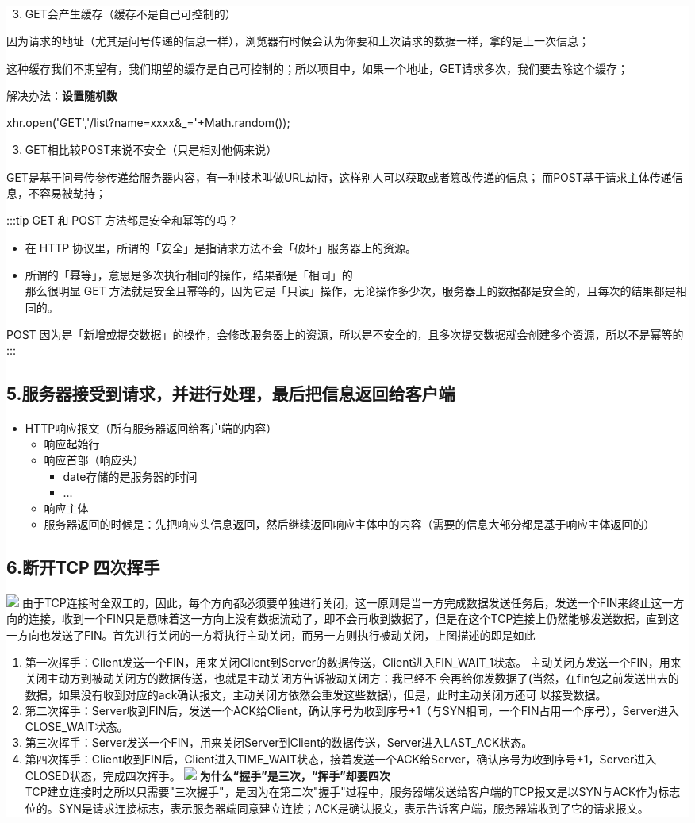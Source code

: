 



3. GET会产生缓存（缓存不是自己可控制的）

因为请求的地址（尤其是问号传递的信息一样），浏览器有时候会认为你要和上次请求的数据一样，拿的是上一次信息；  

这种缓存我们不期望有，我们期望的缓存是自己可控制的；所以项目中，如果一个地址，GET请求多次，我们要去除这个缓存；  

解决办法：**设置随机数**

xhr.open('GET','/list?name=xxxx&_='+Math.random());




3. GET相比较POST来说不安全（只是相对他俩来说）

GET是基于问号传参传递给服务器内容，有一种技术叫做URL劫持，这样别人可以获取或者篡改传递的信息；
而POST基于请求主体传递信息，不容易被劫持；

:::tip
GET 和 POST 方法都是安全和幂等的吗？  
* 在 HTTP 协议里，所谓的「安全」是指请求方法不会「破坏」服务器上的资源。

* 所谓的「幂等」，意思是多次执行相同的操作，结果都是「相同」的  
那么很明显 GET 方法就是安全且幂等的，因为它是「只读」操作，无论操作多少次，服务器上的数据都是安全的，且每次的结果都是相同的。

POST 因为是「新增或提交数据」的操作，会修改服务器上的资源，所以是不安全的，且多次提交数据就会创建多个资源，所以不是幂等的
:::


## 5.服务器接受到请求，并进行处理，最后把信息返回给客户端
- HTTP响应报文（所有服务器返回给客户端的内容）
	+ 响应起始行
	+ 响应首部（响应头）
		+ date存储的是服务器的时间
		+ ...
	+ 响应主体 
	+ 服务器返回的时候是：先把响应头信息返回，然后继续返回响应主体中的内容（需要的信息大部分都是基于响应主体返回的）
## 6.断开TCP 四次挥手

![](https://resource.limeili.co/image/202007041506.png)
由于TCP连接时全双工的，因此，每个方向都必须要单独进行关闭，这一原则是当一方完成数据发送任务后，发送一个FIN来终止这一方向的连接，收到一个FIN只是意味着这一方向上没有数据流动了，即不会再收到数据了，但是在这个TCP连接上仍然能够发送数据，直到这一方向也发送了FIN。首先进行关闭的一方将执行主动关闭，而另一方则执行被动关闭，上图描述的即是如此
1. 第一次挥手：Client发送一个FIN，用来关闭Client到Server的数据传送，Client进入FIN_WAIT_1状态。
主动关闭方发送一个FIN，用来关闭主动方到被动关闭方的数据传送，也就是主动关闭方告诉被动关闭方：我已经不 会再给你发数据了(当然，在fin包之前发送出去的数据，如果没有收到对应的ack确认报文，主动关闭方依然会重发这些数据)，但是，此时主动关闭方还可 以接受数据。
2. 第二次挥手：Server收到FIN后，发送一个ACK给Client，确认序号为收到序号+1（与SYN相同，一个FIN占用一个序号），Server进入CLOSE_WAIT状态。
3. 第三次挥手：Server发送一个FIN，用来关闭Server到Client的数据传送，Server进入LAST_ACK状态。
4. 第四次挥手：Client收到FIN后，Client进入TIME_WAIT状态，接着发送一个ACK给Server，确认序号为收到序号+1，Server进入CLOSED状态，完成四次挥手。
![](https://resource.limeili.co/image/202007041521.png)
**为什么“握手”是三次，“挥手”却要四次**  
TCP建立连接时之所以只需要"三次握手"，是因为在第二次"握手"过程中，服务器端发送给客户端的TCP报文是以SYN与ACK作为标志位的。SYN是请求连接标志，表示服务器端同意建立连接；ACK是确认报文，表示告诉客户端，服务器端收到了它的请求报文。  

